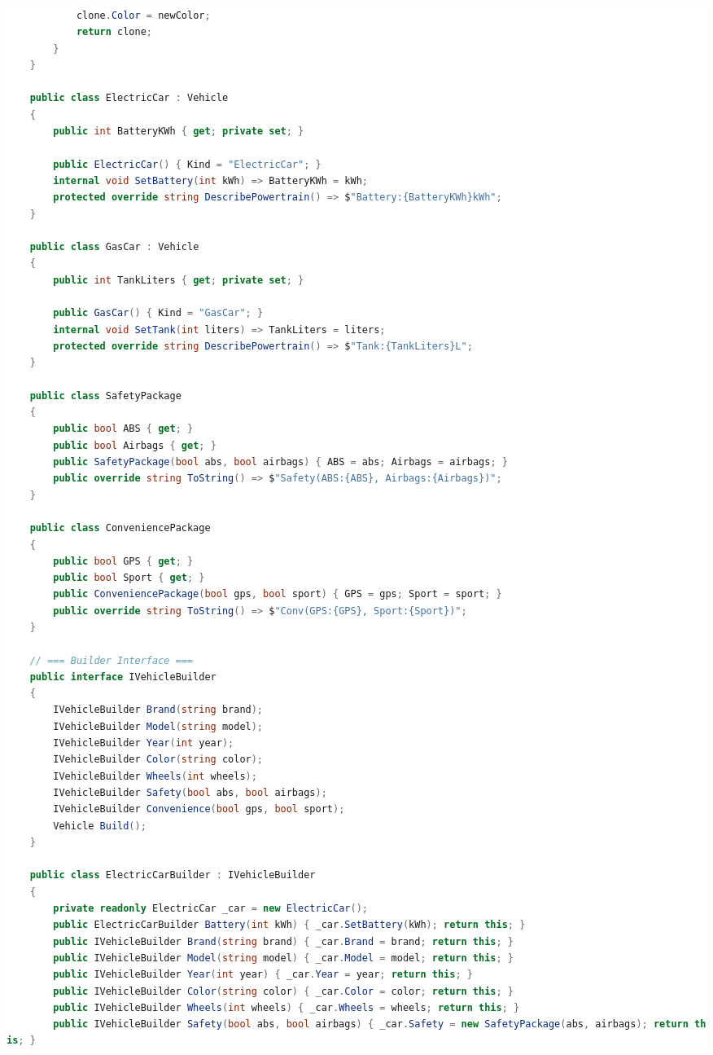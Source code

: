 ```csharp
            clone.Color = newColor;
            return clone;
        }
    }

    public class ElectricCar : Vehicle
    {
        public int BatteryKWh { get; private set; }

        public ElectricCar() { Kind = "ElectricCar"; }
        internal void SetBattery(int kWh) => BatteryKWh = kWh;
        protected override string DescribePowertrain() => $"Battery:{BatteryKWh}kWh";
    }

    public class GasCar : Vehicle
    {
        public int TankLiters { get; private set; }

        public GasCar() { Kind = "GasCar"; }
        internal void SetTank(int liters) => TankLiters = liters;
        protected override string DescribePowertrain() => $"Tank:{TankLiters}L";
    }

    public class SafetyPackage
    {
        public bool ABS { get; }
        public bool Airbags { get; }
        public SafetyPackage(bool abs, bool airbags) { ABS = abs; Airbags = airbags; }
        public override string ToString() => $"Safety(ABS:{ABS}, Airbags:{Airbags})";
    }

    public class ConveniencePackage
    {
        public bool GPS { get; }
        public bool Sport { get; }
        public ConveniencePackage(bool gps, bool sport) { GPS = gps; Sport = sport; }
        public override string ToString() => $"Conv(GPS:{GPS}, Sport:{Sport})";
    }

    // === Builder Interface ===
    public interface IVehicleBuilder
    {
        IVehicleBuilder Brand(string brand);
        IVehicleBuilder Model(string model);
        IVehicleBuilder Year(int year);
        IVehicleBuilder Color(string color);
        IVehicleBuilder Wheels(int wheels);
        IVehicleBuilder Safety(bool abs, bool airbags);
        IVehicleBuilder Convenience(bool gps, bool sport);
        Vehicle Build();
    }

    public class ElectricCarBuilder : IVehicleBuilder
    {
        private readonly ElectricCar _car = new ElectricCar();
        public ElectricCarBuilder Battery(int kWh) { _car.SetBattery(kWh); return this; }
        public IVehicleBuilder Brand(string brand) { _car.Brand = brand; return this; }
        public IVehicleBuilder Model(string model) { _car.Model = model; return this; }
        public IVehicleBuilder Year(int year) { _car.Year = year; return this; }
        public IVehicleBuilder Color(string color) { _car.Color = color; return this; }
        public IVehicleBuilder Wheels(int wheels) { _car.Wheels = wheels; return this; }
        public IVehicleBuilder Safety(bool abs, bool airbags) { _car.Safety = new SafetyPackage(abs, airbags); return this; }
```